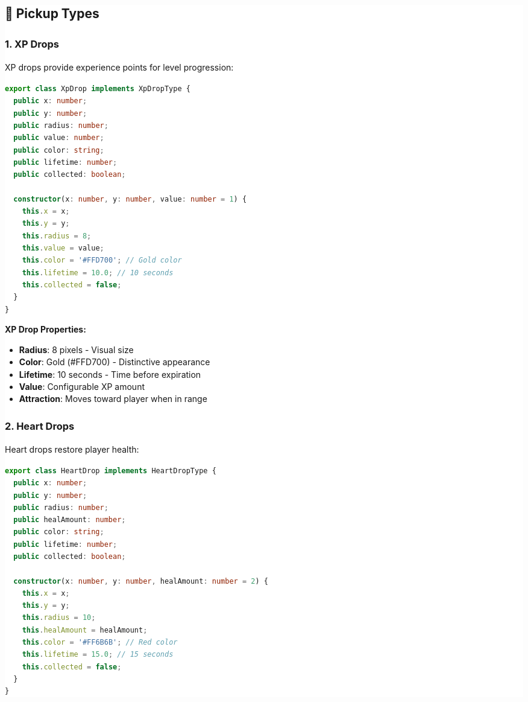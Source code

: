 ## 🎁 Pickup Types

### 1. XP Drops

XP drops provide experience points for level progression:

```typescript
export class XpDrop implements XpDropType {
  public x: number;
  public y: number;
  public radius: number;
  public value: number;
  public color: string;
  public lifetime: number;
  public collected: boolean;

  constructor(x: number, y: number, value: number = 1) {
    this.x = x;
    this.y = y;
    this.radius = 8;
    this.value = value;
    this.color = '#FFD700'; // Gold color
    this.lifetime = 10.0; // 10 seconds
    this.collected = false;
  }
}
```

**XP Drop Properties:**
- **Radius**: 8 pixels - Visual size
- **Color**: Gold (#FFD700) - Distinctive appearance
- **Lifetime**: 10 seconds - Time before expiration
- **Value**: Configurable XP amount
- **Attraction**: Moves toward player when in range

### 2. Heart Drops

Heart drops restore player health:

```typescript
export class HeartDrop implements HeartDropType {
  public x: number;
  public y: number;
  public radius: number;
  public healAmount: number;
  public color: string;
  public lifetime: number;
  public collected: boolean;

  constructor(x: number, y: number, healAmount: number = 2) {
    this.x = x;
    this.y = y;
    this.radius = 10;
    this.healAmount = healAmount;
    this.color = '#FF6B6B'; // Red color
    this.lifetime = 15.0; // 15 seconds
    this.collected = false;
  }
}
```
